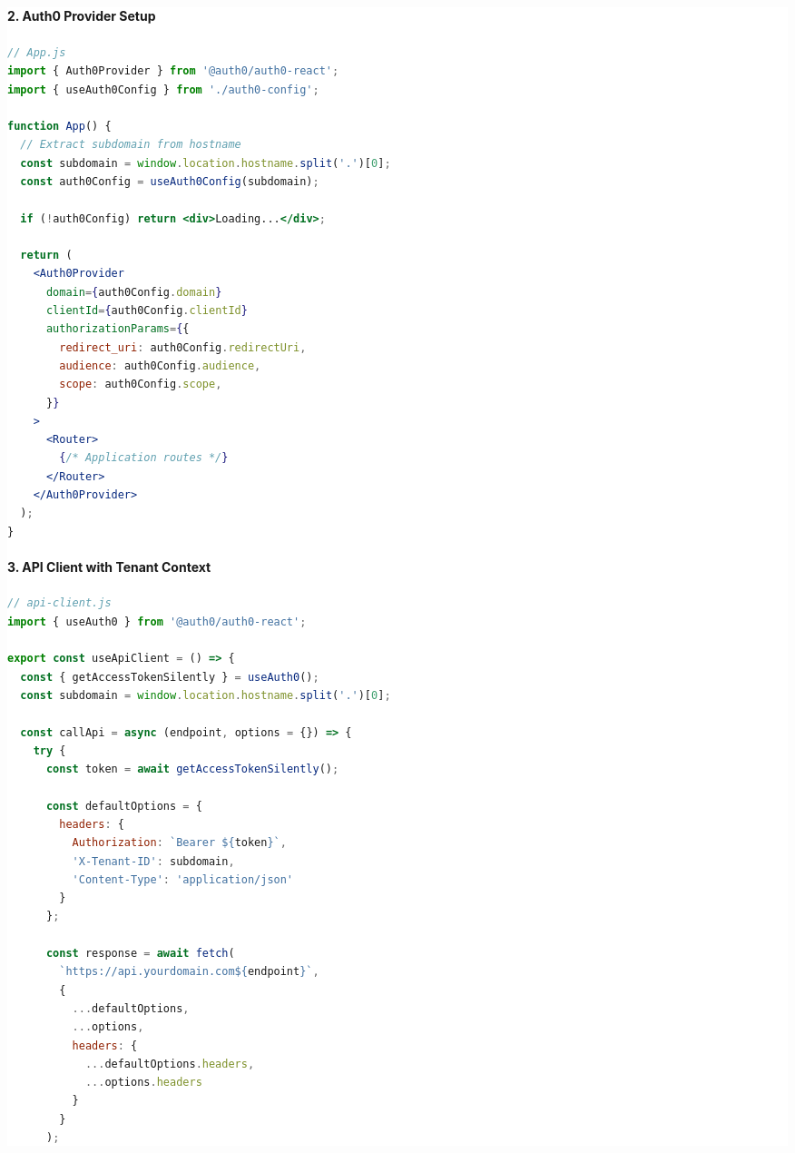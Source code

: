 #### 2. Auth0 Provider Setup

```jsx
// App.js
import { Auth0Provider } from '@auth0/auth0-react';
import { useAuth0Config } from './auth0-config';

function App() {
  // Extract subdomain from hostname
  const subdomain = window.location.hostname.split('.')[0];
  const auth0Config = useAuth0Config(subdomain);
  
  if (!auth0Config) return <div>Loading...</div>;
  
  return (
    <Auth0Provider
      domain={auth0Config.domain}
      clientId={auth0Config.clientId}
      authorizationParams={{
        redirect_uri: auth0Config.redirectUri,
        audience: auth0Config.audience,
        scope: auth0Config.scope,
      }}
    >
      <Router>
        {/* Application routes */}
      </Router>
    </Auth0Provider>
  );
}
```

#### 3. API Client with Tenant Context

```javascript
// api-client.js
import { useAuth0 } from '@auth0/auth0-react';

export const useApiClient = () => {
  const { getAccessTokenSilently } = useAuth0();
  const subdomain = window.location.hostname.split('.')[0];
  
  const callApi = async (endpoint, options = {}) => {
    try {
      const token = await getAccessTokenSilently();
      
      const defaultOptions = {
        headers: {
          Authorization: `Bearer ${token}`,
          'X-Tenant-ID': subdomain,
          'Content-Type': 'application/json'
        }
      };
      
      const response = await fetch(
        `https://api.yourdomain.com${endpoint}`,
        {
          ...defaultOptions,
          ...options,
          headers: {
            ...defaultOptions.headers,
            ...options.headers
          }
        }
      );
```